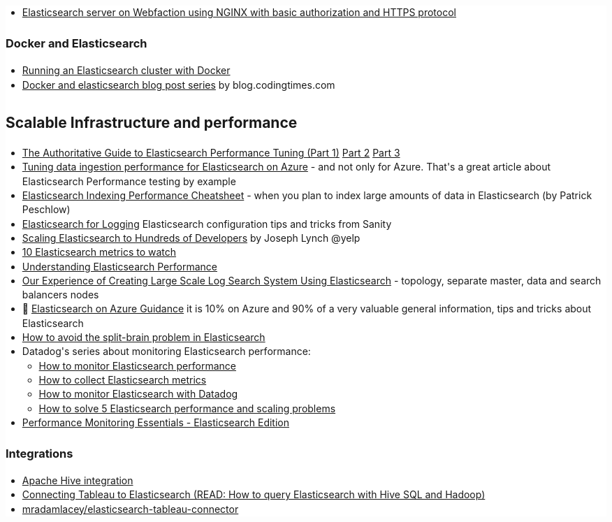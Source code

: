 * [Elasticsearch server on Webfaction using NGINX with basic authorization and HTTPS protocol](http://joanswork.com/webfaction-elasticsearch-server-tutorial/)

### Docker and Elasticsearch
* [Running an Elasticsearch cluster with Docker](https://stefanprodan.com/2016/elasticsearch-cluster-with-docker/)
* [Docker and elasticsearch blog post series](http://blog.codingtimes.com/tag/elasticSearch/) by blog.codingtimes.com 

## Scalable Infrastructure and performance
* [The Authoritative Guide to Elasticsearch Performance Tuning (Part 1)](https://qbox.io/blog/authoritative-guide-elasticsearch-performance-tuning-part-1) [Part 2](https://qbox.io/blog/elasticsearch-performance-tuning-part-2-zen) [Part 3](https://qbox.io/index.php?p=blog/authoritative-guide-elasticsearch-performance-tuning-part-3) 
* [Tuning data ingestion performance for Elasticsearch on Azure](https://azure.microsoft.com/en-us/documentation/articles/guidance-elasticsearch-tuning-data-ingestion-performance/) - and not only for Azure. That's a great article about Elasticsearch Performance testing by example
* [Elasticsearch Indexing Performance Cheatsheet](https://blog.codecentric.de/en/2014/05/elasticsearch-indexing-performance-cheatsheet/) - when you plan to index large amounts of data in Elasticsearch (by Patrick Peschlow)
* [Elasticsearch for Logging](http://edgeofsanity.net/article/2012/12/26/elasticsearch-for-logging.html) Elasticsearch configuration tips and tricks from Sanity
* [Scaling Elasticsearch to Hundreds of Developers](http://engineeringblog.yelp.com/2014/11/scaling-elasticsearch-to-hundreds-of-developers.html) by Joseph Lynch @yelp 
* [10 Elasticsearch metrics to watch](http://radar.oreilly.com/2015/04/10-elasticsearch-metrics-to-watch.html)
* [Understanding Elasticsearch Performance](https://joshrendek.com/2015/11/understanding-elasticsearch-performance/)
* [Our Experience of Creating Large Scale Log Search System Using Elasticsearch](http://www.cubrid.org/blog/dev-platform/our-experience-creating-large-scale-log-search-system-using-elasticsearch/) - topology, separate master, data and search balancers nodes
* :open_file_folder: [Elasticsearch on Azure Guidance](https://github.com/Azure/azure-content/blob/master/articles/guidance/guidance-elasticsearch.md) it is 10% on Azure and 90% of a very valuable general information, tips and tricks about Elasticsearch
* [How to avoid the split-brain problem in Elasticsearch](http://blog.trifork.com/2013/10/24/how-to-avoid-the-split-brain-problem-in-elasticsearch/)
* Datadog's series about monitoring Elasticsearch performance:
  * [How to monitor Elasticsearch performance](https://www.datadoghq.com/blog/monitor-elasticsearch-performance-metrics/)
  * [How to collect Elasticsearch metrics](https://www.datadoghq.com/blog/collect-elasticsearch-metrics/)
  * [How to monitor Elasticsearch with Datadog](https://www.datadoghq.com/blog/monitor-elasticsearch-datadog/)
  * [How to solve 5 Elasticsearch performance and scaling problems](https://www.datadoghq.com/blog/elasticsearch-performance-scaling-problems/)
* [Performance Monitoring Essentials - Elasticsearch Edition](https://sematext.com/publications/performance-monitoring-essentials-elasticsearch-edition.pdf)
 
### Integrations
* [Apache Hive integration](https://www.elastic.co/guide/en/elasticsearch/hadoop/current/hive.html)
* [Connecting Tableau to Elasticsearch (READ: How to query Elasticsearch with Hive SQL and Hadoop)](http://ryrobes.com/systems/connecting-tableau-to-elasticsearch-read-how-to-query-elasticsearch-with-hive-sql-and-hadoop/)
* [mradamlacey/elasticsearch-tableau-connector](https://github.com/mradamlacey/elasticsearch-tableau-connector)
